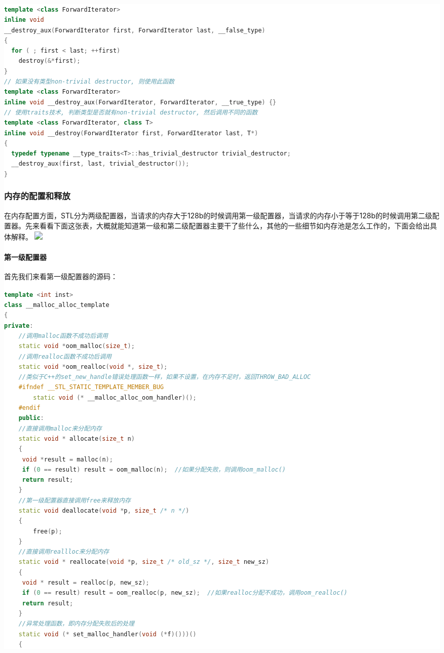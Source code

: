 ```cpp
template <class ForwardIterator>
inline void
__destroy_aux(ForwardIterator first, ForwardIterator last, __false_type)
{
  for ( ; first < last; ++first)
    destroy(&*first);
}
// 如果没有类型non-trivial destructor, 则使用此函数
template <class ForwardIterator>
inline void __destroy_aux(ForwardIterator, ForwardIterator, __true_type) {}
// 使用traits技术, 判断类型是否就有non-trivial destructor, 然后调用不同的函数
template <class ForwardIterator, class T>
inline void __destroy(ForwardIterator first, ForwardIterator last, T*)
{
  typedef typename __type_traits<T>::has_trivial_destructor trivial_destructor;
  __destroy_aux(first, last, trivial_destructor());
}
```

### 内存的配置和释放
在内存配置方面，STL分为两级配置器，当请求的内存大于128b的时候调用第一级配置器，当请求的内存小于等于128b的时候调用第二级配置器。先来看看下面这张表，大概就能知道第一级和第二级配置器主要干了些什么，其他的一些细节如内存池是怎么工作的，下面会给出具体解释。
![](https://github.com/VernonSong/Storage/blob/master/image/%E5%86%85%E5%AD%98%E9%85%8D%E7%BD%AE.png?raw=true)

#### 第一级配置器
首先我们来看第一级配置器的源码：

```cpp
template <int inst>  
class __malloc_alloc_template  
{  
private:
	//调用malloc函数不成功后调用
	static void *oom_malloc(size_t);
	//调用realloc函数不成功后调用 
	static void *oom_realloc(void *, size_t);
	//类似于C++的set_new_handle错误处理函数一样，如果不设置，在内存不足时，返回THROW_BAD_ALLOC
	#ifndef __STL_STATIC_TEMPLATE_MEMBER_BUG  
		static void (* __malloc_alloc_oom_handler)();  
	#endif  
	public:  
	//直接调用malloc来分配内存
	static void * allocate(size_t n)  
	{  
	 void *result = malloc(n);  
	 if (0 == result) result = oom_malloc(n);  //如果分配失败，则调用oom_malloc()
	 return result;  
	}  
 	//第一级配置器直接调用free来释放内存
	static void deallocate(void *p, size_t /* n */)  
	{ 
		free(p); 
	}  
	//直接调用reallloc来分配内存
	static void * reallocate(void *p, size_t /* old_sz */, size_t new_sz)  
	{  
	 void * result = realloc(p, new_sz);  
	 if (0 == result) result = oom_realloc(p, new_sz);  //如果realloc分配不成功，调用oom_realloc()
	 return result;  
	}  
	//异常处理函数，即内存分配失败后的处理
	static void (* set_malloc_handler(void (*f)()))()  
	{  
```